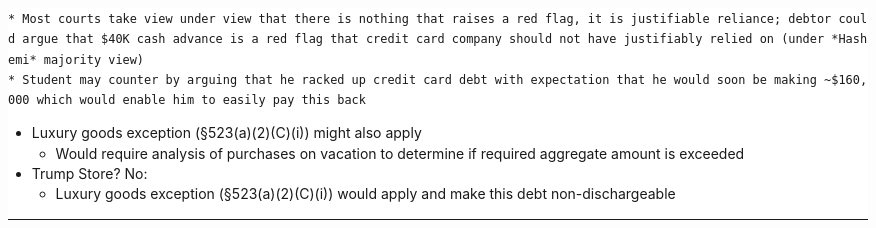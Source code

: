     * Most courts take view under view that there is nothing that raises a red flag, it is justifiable reliance; debtor could argue that $40K cash advance is a red flag that credit card company should not have justifiably relied on (under *Hashemi* majority view)
    * Student may counter by arguing that he racked up credit card debt with expectation that he would soon be making ~$160,000 which would enable him to easily pay this back
  * Luxury goods exception (§523(a)(2)(C)(i)) might also apply
    * Would require analysis of purchases on vacation to determine if required aggregate amount is exceeded
* Trump Store? No:
  * Luxury goods exception (§523(a)(2)(C)(i)) would apply and make this debt non-dischargeable

---
